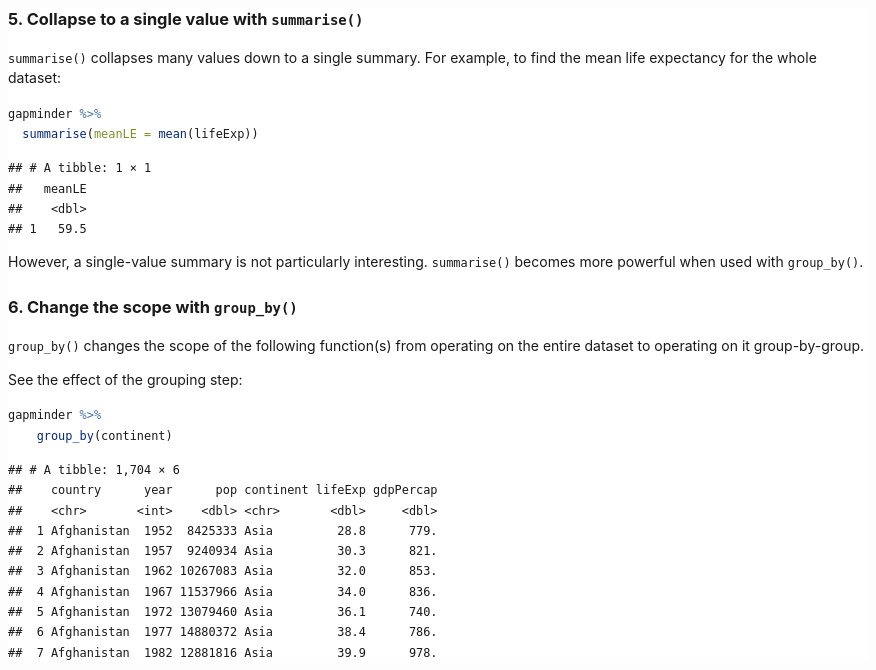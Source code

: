 ### 5. Collapse to a single value with `summarise()`

`summarise()` collapses many values down to a single summary. For
example, to find the mean life expectancy for the whole dataset:

``` r
gapminder %>%
  summarise(meanLE = mean(lifeExp))
```

    ## # A tibble: 1 × 1
    ##   meanLE
    ##    <dbl>
    ## 1   59.5

However, a single-value summary is not particularly interesting.
`summarise()` becomes more powerful when used with `group_by()`.

### 6. Change the scope with `group_by()`

`group_by()` changes the scope of the following function(s) from
operating on the entire dataset to operating on it group-by-group.

See the effect of the grouping step:

``` r
gapminder %>%
    group_by(continent)
```

    ## # A tibble: 1,704 × 6
    ##    country      year      pop continent lifeExp gdpPercap
    ##    <chr>       <int>    <dbl> <chr>       <dbl>     <dbl>
    ##  1 Afghanistan  1952  8425333 Asia         28.8      779.
    ##  2 Afghanistan  1957  9240934 Asia         30.3      821.
    ##  3 Afghanistan  1962 10267083 Asia         32.0      853.
    ##  4 Afghanistan  1967 11537966 Asia         34.0      836.
    ##  5 Afghanistan  1972 13079460 Asia         36.1      740.
    ##  6 Afghanistan  1977 14880372 Asia         38.4      786.
    ##  7 Afghanistan  1982 12881816 Asia         39.9      978.